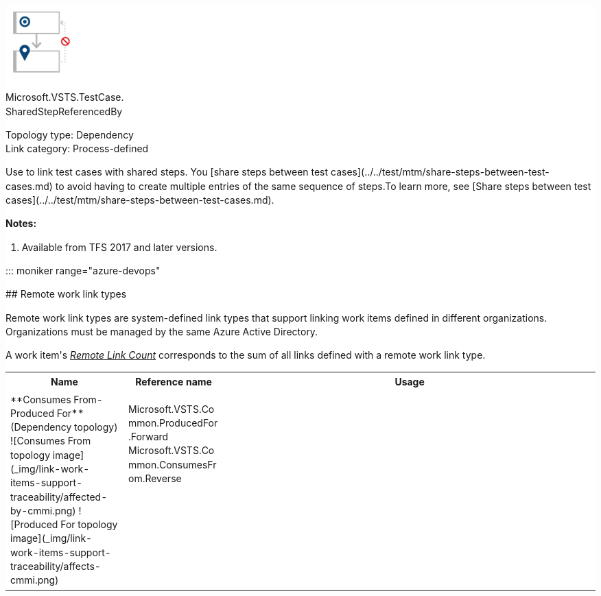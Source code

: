 ![Tests link type image](_img/link-work-items-support-traceability/tests-dependency-reverse.png) 
</td>
<td><p>Microsoft.VSTS.TestCase.<br/>SharedStepReferencedBy</p>
<p>Topology type: Dependency<br/>
Link category: Process-defined</p></td>
<td>
<p>Use to link test cases with shared steps. You [share steps between test cases](../../test/mtm/share-steps-between-test-cases.md) to avoid having to create multiple entries of the same sequence of steps.To learn more, see [Share steps between test cases](../../test/mtm/share-steps-between-test-cases.md).</p>
</td>
</tr>

</tbody>
</table>

**Notes:**
1. Available from TFS 2017 and later versions. 



::: moniker range="azure-devops"   

<a id= "remote-work-link-types" />
## Remote work link types

Remote work link types are system-defined link types that support linking work items defined in different organizations. Organizations must be managed by the same Azure Active Directory.  

A work item's [*Remote Link Count*](linking-attachments.md#remote-link-count) corresponds to the sum of all links defined with a remote work link type. 

<table width="100%"> 
<tbody valign="top">

<tr>
<th width="20%">Name</th>
<th width="17%">Reference name</th>
<th width="63%">Usage</th>
</tr>
<tr>
<td>**Consumes From-Produced For**<br/>(Dependency topology)<br/>  
![Consumes From topology image](_img/link-work-items-support-traceability/affected-by-cmmi.png)
![Produced For topology image](_img/link-work-items-support-traceability/affects-cmmi.png)  
</td>
<td><p>Microsoft.VSTS.Common.ProducedFor.Forward<br/>
Microsoft.VSTS.Common.ConsumesFrom.Reverse</p>